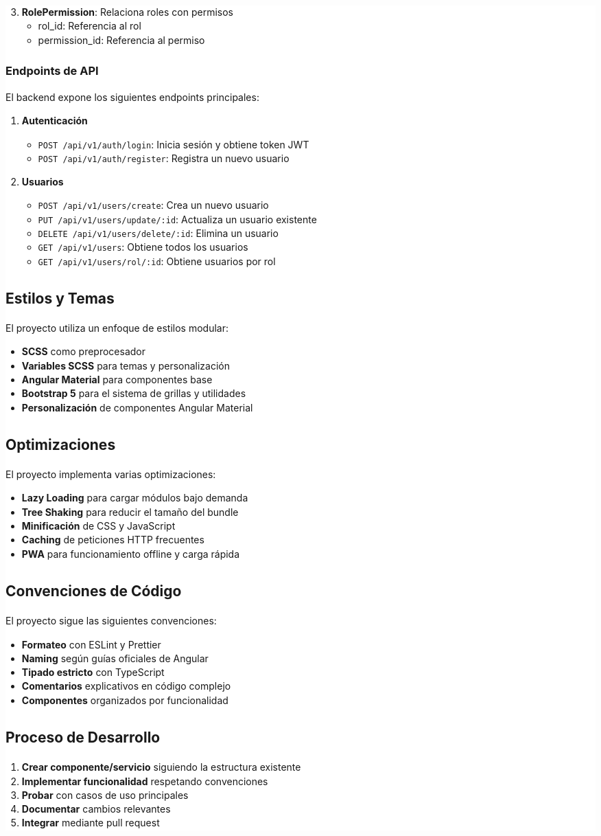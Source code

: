 3. **RolePermission**: Relaciona roles con permisos
   - rol_id: Referencia al rol
   - permission_id: Referencia al permiso

### Endpoints de API

El backend expone los siguientes endpoints principales:

1. **Autenticación**
   - `POST /api/v1/auth/login`: Inicia sesión y obtiene token JWT
   - `POST /api/v1/auth/register`: Registra un nuevo usuario

2. **Usuarios**
   - `POST /api/v1/users/create`: Crea un nuevo usuario
   - `PUT /api/v1/users/update/:id`: Actualiza un usuario existente
   - `DELETE /api/v1/users/delete/:id`: Elimina un usuario
   - `GET /api/v1/users`: Obtiene todos los usuarios
   - `GET /api/v1/users/rol/:id`: Obtiene usuarios por rol

## Estilos y Temas

El proyecto utiliza un enfoque de estilos modular:

- **SCSS** como preprocesador
- **Variables SCSS** para temas y personalización
- **Angular Material** para componentes base
- **Bootstrap 5** para el sistema de grillas y utilidades
- **Personalización** de componentes Angular Material

## Optimizaciones

El proyecto implementa varias optimizaciones:

- **Lazy Loading** para cargar módulos bajo demanda
- **Tree Shaking** para reducir el tamaño del bundle
- **Minificación** de CSS y JavaScript
- **Caching** de peticiones HTTP frecuentes
- **PWA** para funcionamiento offline y carga rápida

## Convenciones de Código

El proyecto sigue las siguientes convenciones:

- **Formateo** con ESLint y Prettier
- **Naming** según guías oficiales de Angular
- **Tipado estricto** con TypeScript
- **Comentarios** explicativos en código complejo
- **Componentes** organizados por funcionalidad

## Proceso de Desarrollo

1. **Crear componente/servicio** siguiendo la estructura existente
2. **Implementar funcionalidad** respetando convenciones
3. **Probar** con casos de uso principales
4. **Documentar** cambios relevantes
5. **Integrar** mediante pull request 